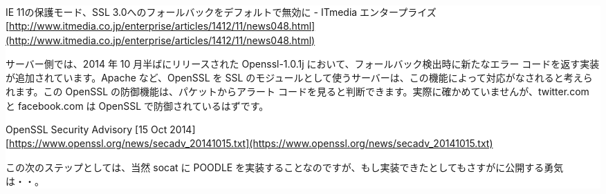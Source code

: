  
IE 11の保護モード、SSL 3.0へのフォールバックをデフォルトで無効に - ITmedia エンタープライズ <br />
[http://www.itmedia.co.jp/enterprise/articles/1412/11/news048.html](http://www.itmedia.co.jp/enterprise/articles/1412/11/news048.html)

 
サーバー側では、2014 年 10 月半ばにリリースされた Openssl-1.0.1j において、フォールバック検出時に新たなエラー コードを返す実装が追加されています。Apache など、OpenSSL を SSL のモジュールとして使うサーバーは、この機能によって対応がなされると考えられます。この OpenSSL の防御機能は、パケットからアラート コードを見ると判断できます。実際に確かめていませんが、twitter.com と facebook.com は OpenSSL で防御されているはずです。

 
OpenSSL Security Advisory &#x5b;15 Oct 2014&#x5d; <br />
[https://www.openssl.org/news/secadv_20141015.txt](https://www.openssl.org/news/secadv_20141015.txt)

 この次のステップとしては、当然 socat に POODLE を実装することなのですが、もし実装できたとしてもさすがに公開する勇気は・・。